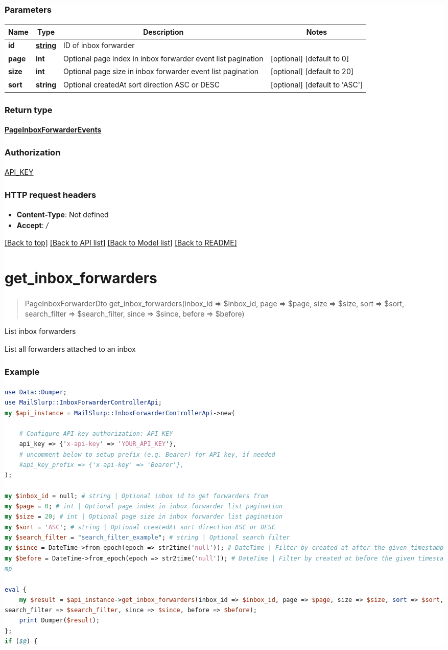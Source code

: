 ### Parameters

Name | Type | Description  | Notes
------------- | ------------- | ------------- | -------------
 **id** | [**string**]()| ID of inbox forwarder | 
 **page** | **int**| Optional page index in inbox forwarder event list pagination | [optional] [default to 0]
 **size** | **int**| Optional page size in inbox forwarder event list pagination | [optional] [default to 20]
 **sort** | **string**| Optional createdAt sort direction ASC or DESC | [optional] [default to &#39;ASC&#39;]

### Return type

[**PageInboxForwarderEvents**](PageInboxForwarderEvents)

### Authorization

[API_KEY](../README#API_KEY)

### HTTP request headers

 - **Content-Type**: Not defined
 - **Accept**: */*

[[Back to top]](#) [[Back to API list]](../README#documentation-for-api-endpoints) [[Back to Model list]](../README#documentation-for-models) [[Back to README]](../README)

# **get_inbox_forwarders**
> PageInboxForwarderDto get_inbox_forwarders(inbox_id => $inbox_id, page => $page, size => $size, sort => $sort, search_filter => $search_filter, since => $since, before => $before)

List inbox forwarders

List all forwarders attached to an inbox

### Example 
```perl
use Data::Dumper;
use MailSlurp::InboxForwarderControllerApi;
my $api_instance = MailSlurp::InboxForwarderControllerApi->new(

    # Configure API key authorization: API_KEY
    api_key => {'x-api-key' => 'YOUR_API_KEY'},
    # uncomment below to setup prefix (e.g. Bearer) for API key, if needed
    #api_key_prefix => {'x-api-key' => 'Bearer'},
);

my $inbox_id = null; # string | Optional inbox id to get forwarders from
my $page = 0; # int | Optional page index in inbox forwarder list pagination
my $size = 20; # int | Optional page size in inbox forwarder list pagination
my $sort = 'ASC'; # string | Optional createdAt sort direction ASC or DESC
my $search_filter = "search_filter_example"; # string | Optional search filter
my $since = DateTime->from_epoch(epoch => str2time('null')); # DateTime | Filter by created at after the given timestamp
my $before = DateTime->from_epoch(epoch => str2time('null')); # DateTime | Filter by created at before the given timestamp

eval { 
    my $result = $api_instance->get_inbox_forwarders(inbox_id => $inbox_id, page => $page, size => $size, sort => $sort, search_filter => $search_filter, since => $since, before => $before);
    print Dumper($result);
};
if ($@) {
```